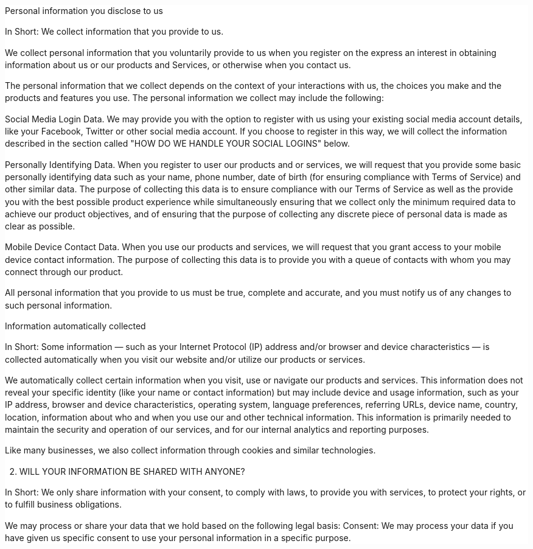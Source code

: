 Personal information you disclose to us

In Short:  We collect information that you provide to us.

We collect personal information that you voluntarily provide to us when you register on the express an interest in obtaining information about us or our products and Services, or otherwise when you contact us.

The personal information that we collect depends on the context of your interactions with us, the choices you make and the products and features you use. The personal information we collect may include the following:

Social Media Login Data. We may provide you with the option to register with us using your existing social media account details, like your Facebook, Twitter or other social media account. If you choose to register in this way, we will collect the information described in the section called "HOW DO WE HANDLE YOUR SOCIAL LOGINS" below.

Personally Identifying Data. When you register to user our products and or services, we will request that you provide some basic personally identifying data such as your name, phone number, date of birth (for ensuring compliance with Terms of Service) and other similar data. The purpose of collecting this data is to ensure compliance with our Terms of Service as well as the provide you with the best possible product experience while simultaneously ensuring that we collect only the minimum required data to achieve our product objectives, and of ensuring that the purpose of collecting any discrete piece of personal data is made as clear as possible.

Mobile Device Contact Data. When you use our products and services, we will request that you grant access to your mobile device contact information. The purpose of collecting this data is to provide you with a queue of contacts with whom you may connect through our product.

All personal information that you provide to us must be true, complete and accurate, and you must notify us of any changes to such personal information.

Information automatically collected

In Short:  Some information — such as your Internet Protocol (IP) address and/or browser and device characteristics — is collected automatically when you visit our website and/or utilize our products or services.

We automatically collect certain information when you visit, use or navigate our products and services. This information does not reveal your specific identity (like your name or contact information) but may include device and usage information, such as your IP address, browser and device characteristics, operating system, language preferences, referring URLs, device name, country, location, information about who and when you use our and other technical information. This information is primarily needed to maintain the security and operation of our services, and for our internal analytics and reporting purposes.

Like many businesses, we also collect information through cookies and similar technologies.


2. WILL YOUR INFORMATION BE SHARED WITH ANYONE?

In Short:  We only share information with your consent, to comply with laws, to provide you with services, to protect your rights, or to fulfill business obligations.

We may process or share your data that we hold based on the following legal basis:
Consent: We may process your data if you have given us specific consent to use your personal information in a specific purpose.
